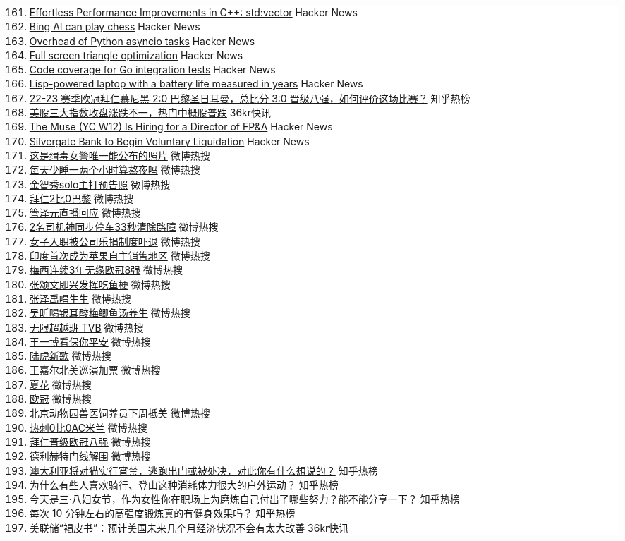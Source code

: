 161. [Effortless Performance Improvements in C++: std:vector](https://julien.jorge.st/posts/en/effortless-performance-improvements-in-cpp-std-vector/) Hacker News
162. [Bing AI can play chess](https://twitter.com/zswitten/status/1631107663500304384) Hacker News
163. [Overhead of Python asyncio tasks](https://textual.textualize.io/blog/2023/03/08/overhead-of-python-asyncio-tasks/) Hacker News
164. [Full screen triangle optimization](https://30fps.net/pages/twotris/) Hacker News
165. [Code coverage for Go integration tests](https://go.dev/blog/integration-test-coverage) Hacker News
166. [Lisp-powered laptop with a battery life measured in years](https://www.hackster.io/news/andreas-eriksen-s-potatop-is-a-lisp-powered-laptop-with-a-battery-life-measured-in-years-2f5d79653f24) Hacker News
167. [22-23 赛季欧冠拜仁慕尼黑 2:0 巴黎圣日耳曼，总比分 3:0 晋级八强，如何评价这场比赛？](https://www.zhihu.com/question/588405332) 知乎热榜
168. [美股三大指数收盘涨跌不一，热门中概股普跌](https://www.36kr.com/newsflashes/2163416618987780) 36kr快讯
169. [The Muse (YC W12) Is Hiring for a Director of FP&amp;A](https://www.themuse.com/jobs/themuse/director-financial-planning-analysis) Hacker News
170. [Silvergate Bank to Begin Voluntary Liquidation](https://dfpi.ca.gov/2023/03/08/dfpi-statement-silvergate-bank-to-begin-voluntary-liquidation/) Hacker News
171. [这是缉毒女警唯一能公布的照片](https://s.weibo.com/weibo?q=%23%E8%BF%99%E6%98%AF%E7%BC%89%E6%AF%92%E5%A5%B3%E8%AD%A6%E5%94%AF%E4%B8%80%E8%83%BD%E5%85%AC%E5%B8%83%E7%9A%84%E7%85%A7%E7%89%87%23&Refer=top) 微博热搜
172. [每天少睡一两个小时算熬夜吗](https://s.weibo.com/weibo?q=%23%E6%AF%8F%E5%A4%A9%E5%B0%91%E7%9D%A1%E4%B8%80%E4%B8%A4%E4%B8%AA%E5%B0%8F%E6%97%B6%E7%AE%97%E7%86%AC%E5%A4%9C%E5%90%97%23&Refer=top) 微博热搜
173. [金智秀solo主打预告照](https://s.weibo.com/weibo?q=%23%E9%87%91%E6%99%BA%E7%A7%80solo%E4%B8%BB%E6%89%93%E9%A2%84%E5%91%8A%E7%85%A7%23&Refer=top) 微博热搜
174. [拜仁2比0巴黎](https://s.weibo.com/weibo?q=%23%E6%8B%9C%E4%BB%812%E6%AF%940%E5%B7%B4%E9%BB%8E%23&Refer=top) 微博热搜
175. [管泽元直播回应](https://s.weibo.com/weibo?q=%23%E7%AE%A1%E6%B3%BD%E5%85%83%E7%9B%B4%E6%92%AD%E5%9B%9E%E5%BA%94%23&Refer=top) 微博热搜
176. [2名司机神同步停车33秒清除路障](https://s.weibo.com/weibo?q=%232%E5%90%8D%E5%8F%B8%E6%9C%BA%E7%A5%9E%E5%90%8C%E6%AD%A5%E5%81%9C%E8%BD%A633%E7%A7%92%E6%B8%85%E9%99%A4%E8%B7%AF%E9%9A%9C%23&Refer=top) 微博热搜
177. [女子入职被公司乐捐制度吓退](https://s.weibo.com/weibo?q=%23%E5%A5%B3%E5%AD%90%E5%85%A5%E8%81%8C%E8%A2%AB%E5%85%AC%E5%8F%B8%E4%B9%90%E6%8D%90%E5%88%B6%E5%BA%A6%E5%90%93%E9%80%80%23&Refer=top) 微博热搜
178. [印度首次成为苹果自主销售地区](https://s.weibo.com/weibo?q=%23%E5%8D%B0%E5%BA%A6%E9%A6%96%E6%AC%A1%E6%88%90%E4%B8%BA%E8%8B%B9%E6%9E%9C%E8%87%AA%E4%B8%BB%E9%94%80%E5%94%AE%E5%9C%B0%E5%8C%BA%23&Refer=top) 微博热搜
179. [梅西连续3年无缘欧冠8强](https://s.weibo.com/weibo?q=%23%E6%A2%85%E8%A5%BF%E8%BF%9E%E7%BB%AD3%E5%B9%B4%E6%97%A0%E7%BC%98%E6%AC%A7%E5%86%A08%E5%BC%BA%23&Refer=top) 微博热搜
180. [张颂文即兴发挥吃鱼梗](https://s.weibo.com/weibo?q=%23%E5%BC%A0%E9%A2%82%E6%96%87%E5%8D%B3%E5%85%B4%E5%8F%91%E6%8C%A5%E5%90%83%E9%B1%BC%E6%A2%97%23&Refer=top) 微博热搜
181. [张泽禹唱生生](https://s.weibo.com/weibo?q=%23%E5%BC%A0%E6%B3%BD%E7%A6%B9%E5%94%B1%E7%94%9F%E7%94%9F%23&Refer=top) 微博热搜
182. [吴昕喝银耳酸梅鲫鱼汤养生](https://s.weibo.com/weibo?q=%23%E5%90%B4%E6%98%95%E5%96%9D%E9%93%B6%E8%80%B3%E9%85%B8%E6%A2%85%E9%B2%AB%E9%B1%BC%E6%B1%A4%E5%85%BB%E7%94%9F%23&Refer=top) 微博热搜
183. [无限超越班 TVB](https://s.weibo.com/weibo?q=%23%E6%97%A0%E9%99%90%E8%B6%85%E8%B6%8A%E7%8F%AD+TVB%23&Refer=top) 微博热搜
184. [王一博看保你平安](https://s.weibo.com/weibo?q=%23%E7%8E%8B%E4%B8%80%E5%8D%9A%E7%9C%8B%E4%BF%9D%E4%BD%A0%E5%B9%B3%E5%AE%89%23&Refer=top) 微博热搜
185. [陆虎新歌](https://s.weibo.com/weibo?q=%23%E9%99%86%E8%99%8E%E6%96%B0%E6%AD%8C%23&Refer=top) 微博热搜
186. [王嘉尔北美巡演加票](https://s.weibo.com/weibo?q=%23%E7%8E%8B%E5%98%89%E5%B0%94%E5%8C%97%E7%BE%8E%E5%B7%A1%E6%BC%94%E5%8A%A0%E7%A5%A8%23&Refer=top) 微博热搜
187. [夏花](https://s.weibo.com/weibo?q=%23%E5%A4%8F%E8%8A%B1%23&Refer=top) 微博热搜
188. [欧冠](https://s.weibo.com/weibo?q=%23%E6%AC%A7%E5%86%A0%23&Refer=top) 微博热搜
189. [北京动物园兽医饲养员下周抵美](https://s.weibo.com/weibo?q=%23%E5%8C%97%E4%BA%AC%E5%8A%A8%E7%89%A9%E5%9B%AD%E5%85%BD%E5%8C%BB%E9%A5%B2%E5%85%BB%E5%91%98%E4%B8%8B%E5%91%A8%E6%8A%B5%E7%BE%8E%23&Refer=top) 微博热搜
190. [热刺0比0AC米兰](https://s.weibo.com/weibo?q=%23%E7%83%AD%E5%88%BA0%E6%AF%940AC%E7%B1%B3%E5%85%B0%23&Refer=top) 微博热搜
191. [拜仁晋级欧冠八强](https://s.weibo.com/weibo?q=%23%E6%8B%9C%E4%BB%81%E6%99%8B%E7%BA%A7%E6%AC%A7%E5%86%A0%E5%85%AB%E5%BC%BA%23&Refer=top) 微博热搜
192. [德利赫特门线解围](https://s.weibo.com/weibo?q=%23%E5%BE%B7%E5%88%A9%E8%B5%AB%E7%89%B9%E9%97%A8%E7%BA%BF%E8%A7%A3%E5%9B%B4%23&Refer=top) 微博热搜
193. [澳大利亚将对猫实行宵禁，逃跑出门或被处决，对此你有什么想说的？](https://www.zhihu.com/question/587906297) 知乎热榜
194. [为什么有些人喜欢骑行、登山这种消耗体力很大的户外运动？](https://www.zhihu.com/question/585683724) 知乎热榜
195. [今天是三·八妇女节，作为女性你在职场上为磨炼自己付出了哪些努力？能不能分享一下？](https://www.zhihu.com/question/588256980) 知乎热榜
196. [每次 10 分钟左右的高强度锻炼真的有健身效果吗？](https://www.zhihu.com/question/585484752) 知乎热榜
197. [美联储“褐皮书”：预计美国未来几个月经济状况不会有太大改善](https://www.36kr.com/newsflashes/2163418358395399) 36kr快讯